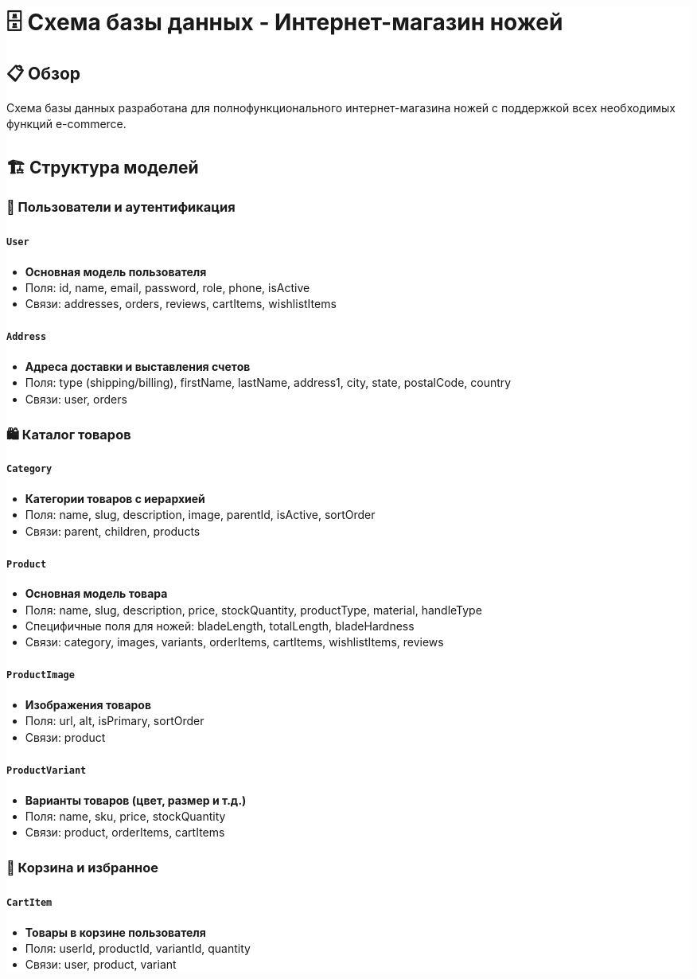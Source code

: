 # 🗄️ Схема базы данных - Интернет-магазин ножей

## 📋 Обзор

Схема базы данных разработана для полнофункционального интернет-магазина ножей с поддержкой всех необходимых функций e-commerce.

## 🏗️ Структура моделей

### 👤 Пользователи и аутентификация

#### `User`
- **Основная модель пользователя**
- Поля: id, name, email, password, role, phone, isActive
- Связи: addresses, orders, reviews, cartItems, wishlistItems

#### `Address`
- **Адреса доставки и выставления счетов**
- Поля: type (shipping/billing), firstName, lastName, address1, city, state, postalCode, country
- Связи: user, orders

### 🛍️ Каталог товаров

#### `Category`
- **Категории товаров с иерархией**
- Поля: name, slug, description, image, parentId, isActive, sortOrder
- Связи: parent, children, products

#### `Product`
- **Основная модель товара**
- Поля: name, slug, description, price, stockQuantity, productType, material, handleType
- Специфичные поля для ножей: bladeLength, totalLength, bladeHardness
- Связи: category, images, variants, orderItems, cartItems, wishlistItems, reviews

#### `ProductImage`
- **Изображения товаров**
- Поля: url, alt, isPrimary, sortOrder
- Связи: product

#### `ProductVariant`
- **Варианты товаров (цвет, размер и т.д.)**
- Поля: name, sku, price, stockQuantity
- Связи: product, orderItems, cartItems

### 🛒 Корзина и избранное

#### `CartItem`
- **Товары в корзине пользователя**
- Поля: userId, productId, variantId, quantity
- Связи: user, product, variant
